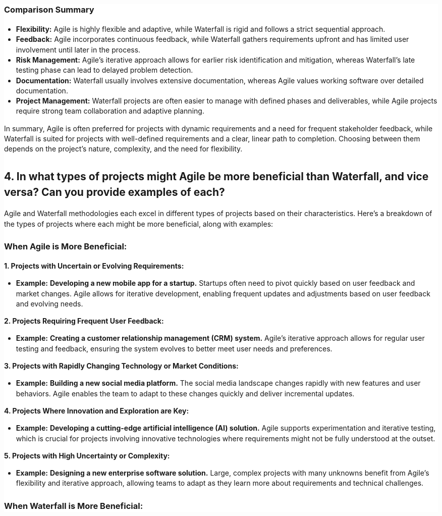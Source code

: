 ### **Comparison Summary**

- **Flexibility:** Agile is highly flexible and adaptive, while Waterfall is rigid and follows a strict sequential approach.
- **Feedback:** Agile incorporates continuous feedback, while Waterfall gathers requirements upfront and has limited user involvement until later in the process.
- **Risk Management:** Agile’s iterative approach allows for earlier risk identification and mitigation, whereas Waterfall’s late testing phase can lead to delayed problem detection.
- **Documentation:** Waterfall usually involves extensive documentation, whereas Agile values working software over detailed documentation.
- **Project Management:** Waterfall projects are often easier to manage with defined phases and deliverables, while Agile projects require strong team collaboration and adaptive planning.

In summary, Agile is often preferred for projects with dynamic requirements and a need for frequent stakeholder feedback, while Waterfall is suited for projects with well-defined requirements and a clear, linear path to completion. Choosing between them depends on the project’s nature, complexity, and the need for flexibility.

## 4. In what types of projects might Agile be more beneficial than Waterfall, and vice versa? Can you provide examples of each?
Agile and Waterfall methodologies each excel in different types of projects based on their characteristics. Here’s a breakdown of the types of projects where each might be more beneficial, along with examples:

### **When Agile is More Beneficial:**

**1. Projects with Uncertain or Evolving Requirements:**
   - **Example:** **Developing a new mobile app for a startup.** Startups often need to pivot quickly based on user feedback and market changes. Agile allows for iterative development, enabling frequent updates and adjustments based on user feedback and evolving needs.

**2. Projects Requiring Frequent User Feedback:**
   - **Example:** **Creating a customer relationship management (CRM) system.** Agile’s iterative approach allows for regular user testing and feedback, ensuring the system evolves to better meet user needs and preferences.

**3. Projects with Rapidly Changing Technology or Market Conditions:**
   - **Example:** **Building a new social media platform.** The social media landscape changes rapidly with new features and user behaviors. Agile enables the team to adapt to these changes quickly and deliver incremental updates.

**4. Projects Where Innovation and Exploration are Key:**
   - **Example:** **Developing a cutting-edge artificial intelligence (AI) solution.** Agile supports experimentation and iterative testing, which is crucial for projects involving innovative technologies where requirements might not be fully understood at the outset.

**5. Projects with High Uncertainty or Complexity:**
   - **Example:** **Designing a new enterprise software solution.** Large, complex projects with many unknowns benefit from Agile’s flexibility and iterative approach, allowing teams to adapt as they learn more about requirements and technical challenges.

### **When Waterfall is More Beneficial:**
